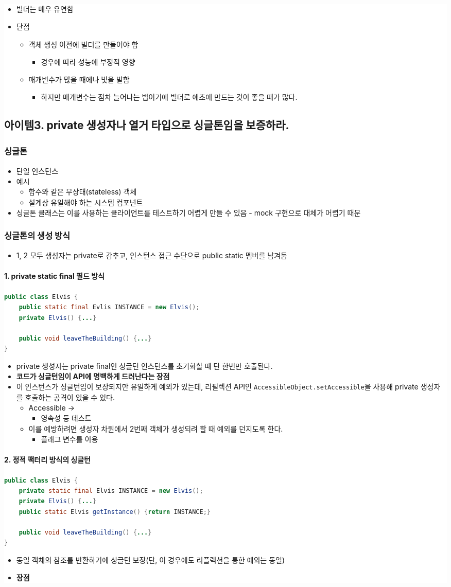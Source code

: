 - 빌더는 매우 유연함

- 단점
	- 객체 생성 이전에 빌더를 만들어야 함
		- 경우에 따라 성능에 부정적 영향
		
	- 매개변수가 많을 때에나 빛을 발함
		- 하지만 매개변수는 점차 늘어나는 법이기에 빌더로 애초에 만드는 것이 좋을 때가 많다.
		
		  

## 아이템3. private 생성자나 열거 타입으로 싱글톤임을 보증하라.
### 싱글톤
- 단일 인스턴스
- 예시
	- 함수와 같은 무상태(stateless) 객체
	- 설계상 유일해야 하는 시스템 컴포넌트
- 싱글톤 클래스는 이를 사용하는 클라이언트를 테스트하기 어렵게 만들 수 있음 - mock 구현으로 대체가 어렵기 때문



### 싱글톤의 생성 방식
- 1, 2 모두 생성자는 private로 감추고, 인스턴스 접근 수단으로 public static 멤버를 남겨둠
#### 1.  private static final 필드 방식
```java
public class Elvis {
    public static final Evlis INSTANCE = new Elvis();
    private Elvis() {...}
	    
    public void leaveTheBuilding() {...}
}
```
- private 생성자는 private final인 싱글턴 인스턴스를 초기화할 때 단 한번만 호출된다.
- **코드가 싱글턴임이 API에 명백하게 드러난다는 장점**
- 이 인스턴스가 싱글턴임이 보장되지만 유일하게 예외가 있는데, 리필렉션 API인 `AccessibleObject.setAccessible`을 사용해 private 생성자를 호출하는 공격이 있을 수 있다.
  - Accessible -> 
    - 영속성 등 테스트
  - 이를 예방하려면 생성자 차원에서 2번째 객체가 생성되려 할 때 예외를 던지도록 한다.
    - 플래그 변수를 이용
#### 2. 정적 팩터리 방식의 싱글턴
```java
public class Elvis {
    private static final Elvis INSTANCE = new Elvis();  
    private Elvis() {...}
    public static Elvis getInstance() {return INSTANCE;}
    
    public void leaveTheBuilding() {...}
}
```
- 동일 객체의 참조를 반환하기에 싱글턴 보장(단, 이 경우에도 리플렉션을 통한 예외는 동일)

- **장점**
	